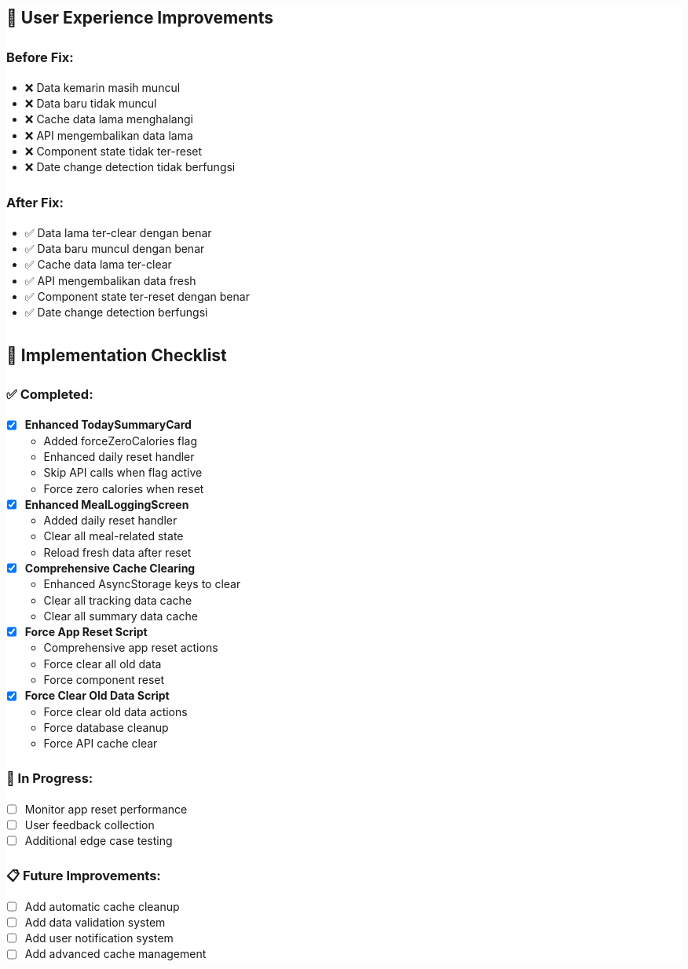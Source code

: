 ## 📱 User Experience Improvements

### **Before Fix:**
- ❌ Data kemarin masih muncul
- ❌ Data baru tidak muncul
- ❌ Cache data lama menghalangi
- ❌ API mengembalikan data lama
- ❌ Component state tidak ter-reset
- ❌ Date change detection tidak berfungsi

### **After Fix:**
- ✅ Data lama ter-clear dengan benar
- ✅ Data baru muncul dengan benar
- ✅ Cache data lama ter-clear
- ✅ API mengembalikan data fresh
- ✅ Component state ter-reset dengan benar
- ✅ Date change detection berfungsi

## 🎯 Implementation Checklist

### **✅ Completed:**
- [x] **Enhanced TodaySummaryCard**
  - Added forceZeroCalories flag
  - Enhanced daily reset handler
  - Skip API calls when flag active
  - Force zero calories when reset
- [x] **Enhanced MealLoggingScreen**
  - Added daily reset handler
  - Clear all meal-related state
  - Reload fresh data after reset
- [x] **Comprehensive Cache Clearing**
  - Enhanced AsyncStorage keys to clear
  - Clear all tracking data cache
  - Clear all summary data cache
- [x] **Force App Reset Script**
  - Comprehensive app reset actions
  - Force clear all old data
  - Force component reset
- [x] **Force Clear Old Data Script**
  - Force clear old data actions
  - Force database cleanup
  - Force API cache clear

### **🔄 In Progress:**
- [ ] Monitor app reset performance
- [ ] User feedback collection
- [ ] Additional edge case testing

### **📋 Future Improvements:**
- [ ] Add automatic cache cleanup
- [ ] Add data validation system
- [ ] Add user notification system
- [ ] Add advanced cache management
